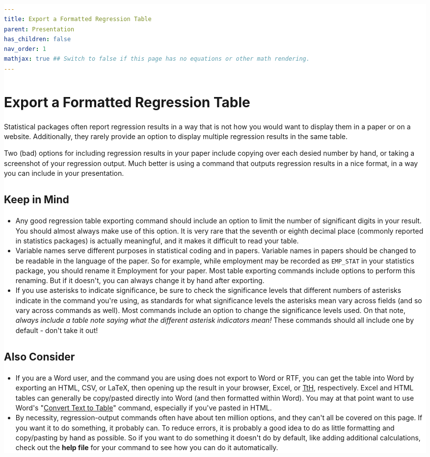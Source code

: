 ```yaml
---
title: Export a Formatted Regression Table
parent: Presentation
has_children: false
nav_order: 1
mathjax: true ## Switch to false if this page has no equations or other math rendering.
---
```


# Export a Formatted Regression Table

Statistical packages often report regression results in a way that is not how you would want to display them in a paper or on a website. Additionally, they rarely provide an option to display multiple regression results in the same table. 

Two (bad) options for including regression results in your paper include copying over each desied number by hand, or taking a screenshot of your regression output. Much better is using a command that outputs regression results in a nice format, in a way you can include in your presentation.

## Keep in Mind

- Any good regression table exporting command should include an option to limit the number of significant digits in your result. You should almost always make use of this option. It is very rare that the seventh or eighth decimal place (commonly reported in statistics packages) is actually meaningful, and it makes it difficult to read your table.
- Variable names serve different purposes in statistical coding and in papers. Variable names in papers should be changed to be readable in the language of the paper. So for example, while employment may be recorded as `EMP_STAT` in your statistics package, you should rename it Employment for your paper. Most table exporting commands include options to perform this renaming. But if it doesn't, you can always change it by hand after exporting.
- If you use asterisks to indicate significance, be sure to check the significance levels that different numbers of asterisks indicate in the command you're using, as standards for what significance levels the asterisks mean vary across fields (and so vary across commands as well). Most commands include an option to change the significance levels used. On that note, *always include a table note saying what the different asterisk indicators mean!* These commands should all include one by default - don't take it out!

## Also Consider

- If you are a Word user, and the command you are using does not export to Word or RTF, you can get the table into Word by exporting an HTML, CSV, or LaTeX, then opening up the result in your browser, Excel, or [TtH](http://hutchinson.belmont.ma.us/tth/), respectively. Excel and HTML tables can generally be copy/pasted directly into Word (and then formatted within Word). You may at that point want to use Word's "[Convert Text to Table](https://support.office.com/en-us/article/Convert-text-to-a-table-or-a-table-to-text-b5ce45db-52d5-4fe3-8e9c-e04b62f189e1)" command, especially if you've pasted in HTML.
- By necessity, regression-output commands often have about ten million options, and they can't all be covered on this page. If you want it to do something, it probably can. To reduce errors, it is probably a good idea to do as little formatting and copy/pasting by hand as possible. So if you want to do something it doesn't do by default, like adding additional calculations, check out the **help file** for your command to see how you can do it automatically.

